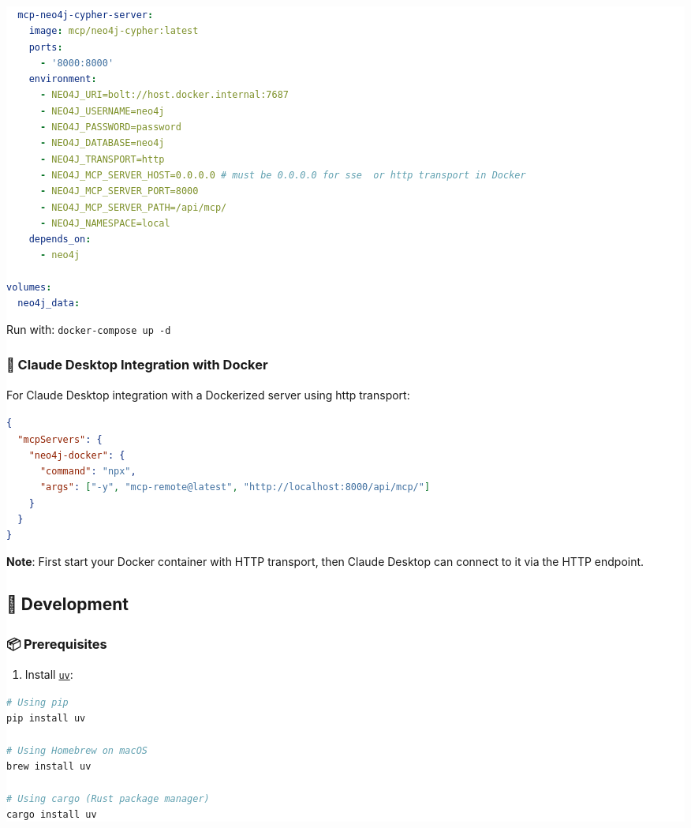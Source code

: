 ```yaml
  mcp-neo4j-cypher-server:
    image: mcp/neo4j-cypher:latest
    ports:
      - '8000:8000'
    environment:
      - NEO4J_URI=bolt://host.docker.internal:7687
      - NEO4J_USERNAME=neo4j
      - NEO4J_PASSWORD=password
      - NEO4J_DATABASE=neo4j
      - NEO4J_TRANSPORT=http
      - NEO4J_MCP_SERVER_HOST=0.0.0.0 # must be 0.0.0.0 for sse  or http transport in Docker
      - NEO4J_MCP_SERVER_PORT=8000
      - NEO4J_MCP_SERVER_PATH=/api/mcp/
      - NEO4J_NAMESPACE=local
    depends_on:
      - neo4j

volumes:
  neo4j_data:
```

Run with: `docker-compose up -d`

### 🔗 Claude Desktop Integration with Docker

For Claude Desktop integration with a Dockerized server using http transport:

```json
{
  "mcpServers": {
    "neo4j-docker": {
      "command": "npx",
      "args": ["-y", "mcp-remote@latest", "http://localhost:8000/api/mcp/"]
    }
  }
}
```

**Note**: First start your Docker container with HTTP transport, then Claude Desktop can connect to it via the HTTP endpoint.

## 🚀 Development

### 📦 Prerequisites

1. Install [`uv`](https://github.com/astral-sh/uv):

```bash
# Using pip
pip install uv

# Using Homebrew on macOS
brew install uv

# Using cargo (Rust package manager)
cargo install uv
```
